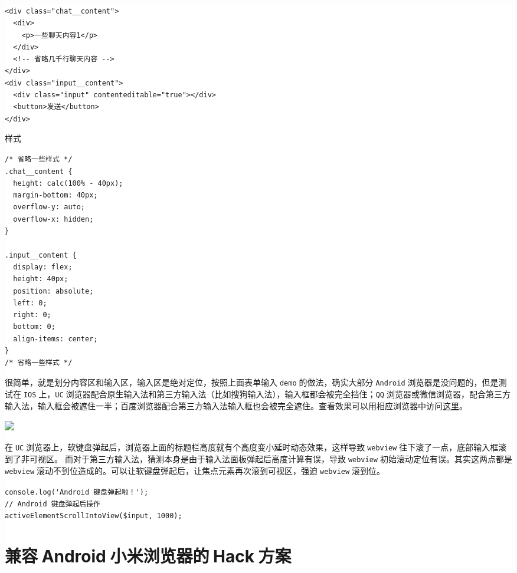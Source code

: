 ```
<div class="chat__content">
  <div>
    <p>一些聊天内容1</p>
  </div>
  <!-- 省略几千行聊天内容 -->
</div>
<div class="input__content">
  <div class="input" contenteditable="true"></div>
  <button>发送</button>
</div>
```

样式

```
/* 省略一些样式 */
.chat__content {
  height: calc(100% - 40px);
  margin-bottom: 40px;
  overflow-y: auto;
  overflow-x: hidden;
}

.input__content {
  display: flex;
  height: 40px;
  position: absolute;
  left: 0;
  right: 0;
  bottom: 0;
  align-items: center;
}
/* 省略一些样式 */
```

很简单，就是划分内容区和输入区，输入区是绝对定位，按照上面表单输入 `demo` 的做法，确实大部分 `Android` 浏览器是没问题的，但是测试在 `IOS` 上，`UC` 浏览器配合原生输入法和第三方输入法（比如搜狗输入法），输入框都会被完全挡住；`QQ` 浏览器或微信浏览器，配合第三方输入法，输入框会被遮住一半；百度浏览器配合第三方输入法输入框也会被完全遮住。查看效果可以用相应浏览器中访问[这里](https://wuwhs.github.io/demo/keyboard-compatible/chat.html)。

![](http://imgs.taoweng.site/2019-06-18-144107.png)


   在 `UC` 浏览器上，软键盘弹起后，浏览器上面的标题栏高度就有个高度变小延时动态效果，这样导致 `webview` 往下滚了一点，底部输入框滚到了非可视区。
   而对于第三方输入法，猜测本身是由于输入法面板弹起后高度计算有误，导致 `webview` 初始滚动定位有误。其实这两点都是 `webview` 滚动不到位造成的。可以让软键盘弹起后，让焦点元素再次滚到可视区，强迫 `webview` 滚到位。

   ```
   console.log('Android 键盘弹起啦！');
   // Android 键盘弹起后操作
   activeElementScrollIntoView($input, 1000);
   ```

   # 兼容 Android 小米浏览器的 Hack 方案
